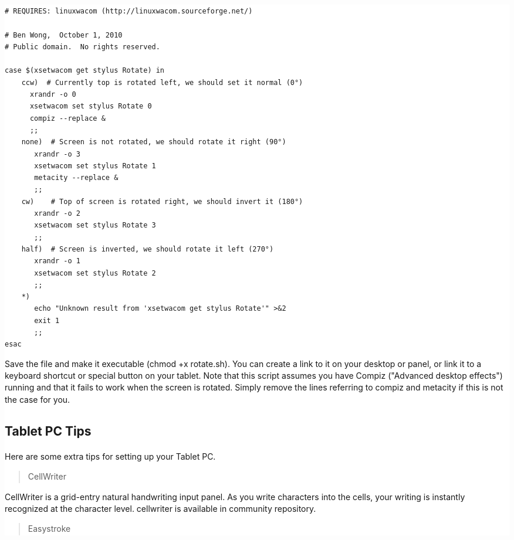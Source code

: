     # REQUIRES: linuxwacom (http://linuxwacom.sourceforge.net/)

    # Ben Wong,  October 1, 2010
    # Public domain.  No rights reserved. 

    case $(xsetwacom get stylus Rotate) in
        ccw)  # Currently top is rotated left, we should set it normal (0°)
    	  xrandr -o 0
    	  xsetwacom set stylus Rotate 0
    	  compiz --replace &
    	  ;;
        none)  # Screen is not rotated, we should rotate it right (90°)
    	   xrandr -o 3
    	   xsetwacom set stylus Rotate 1
    	   metacity --replace &
    	   ;;
        cw)    # Top of screen is rotated right, we should invert it (180°)
    	   xrandr -o 2
    	   xsetwacom set stylus Rotate 3
    	   ;;
        half)  # Screen is inverted, we should rotate it left (270°)
    	   xrandr -o 1
    	   xsetwacom set stylus Rotate 2
    	   ;;
        *)
    	   echo "Unknown result from 'xsetwacom get stylus Rotate'" >&2
    	   exit 1
    	   ;;
    esac

Save the file and make it executable (chmod +x rotate.sh). You can
create a link to it on your desktop or panel, or link it to a keyboard
shortcut or special button on your tablet. Note that this script assumes
you have Compiz ("Advanced desktop effects") running and that it fails
to work when the screen is rotated. Simply remove the lines referring to
compiz and metacity if this is not the case for you.

Tablet PC Tips
--------------

Here are some extra tips for setting up your Tablet PC.

> CellWriter

CellWriter is a grid-entry natural handwriting input panel. As you write
characters into the cells, your writing is instantly recognized at the
character level. cellwriter is available in community repository.

> Easystroke
